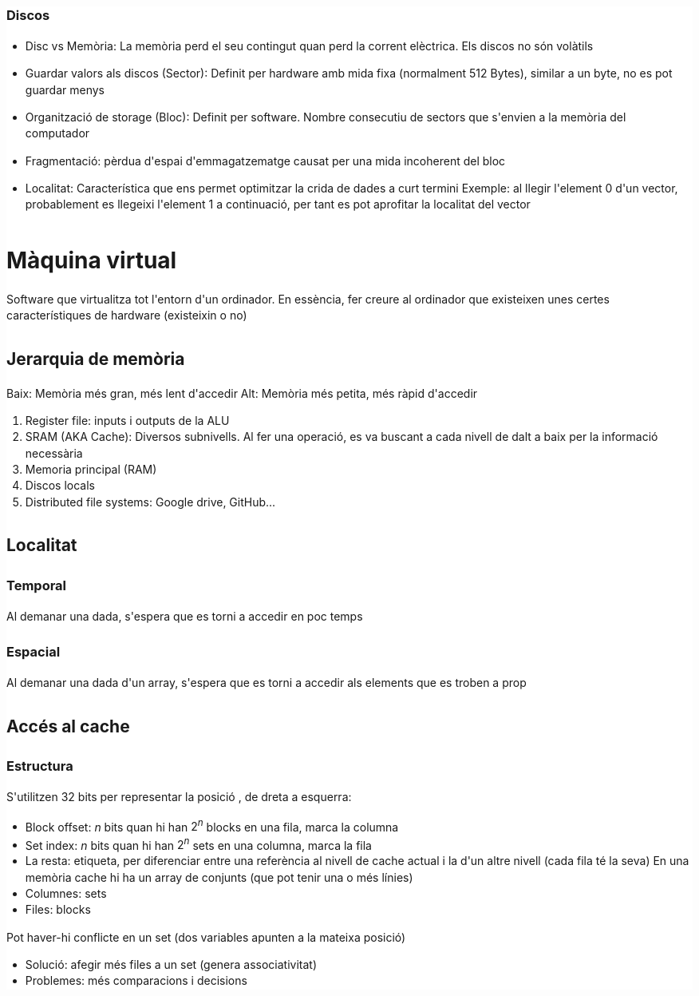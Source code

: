 ### Discos
- Disc vs Memòria: La memòria perd el seu contingut quan perd la corrent elèctrica. Els discos no són volàtils

- Guardar valors als discos (Sector): Definit per hardware amb mida fixa (normalment 512 Bytes), similar a un byte, no es pot guardar menys
- Organització de storage (Bloc): Definit per software. Nombre consecutiu de sectors que s'envien a la memòria del computador
- Fragmentació: pèrdua d'espai d'emmagatzematge causat per una mida incoherent del bloc
- Localitat: Característica que ens permet optimitzar la crida de dades a curt termini
	Exemple: al llegir l'element 0 d'un vector, probablement es llegeixi l'element 1 a continuació, per tant es pot aprofitar la localitat del vector

# Màquina virtual
Software que virtualitza tot l'entorn d'un ordinador. En essència, fer creure al ordinador que  existeixen unes certes característiques de hardware (existeixin o no)

## Jerarquia de memòria
Baix: Memòria més gran, més lent d'accedir
Alt: Memòria més petita, més ràpid d'accedir

1. Register file: inputs i outputs de la ALU
2. SRAM (AKA Cache): Diversos subnivells. Al fer una operació, es va buscant a cada nivell de dalt a baix per la informació necessària
3. Memoria principal (RAM)
4. Discos locals
5. Distributed file systems: Google drive, GitHub...

## Localitat
### Temporal
Al demanar una dada, s'espera que es torni a accedir en poc temps

### Espacial
Al demanar una dada d'un array, s'espera que es torni a accedir als elements que es troben a prop

## Accés al cache
### Estructura
S'utilitzen 32 bits per representar la posició , de dreta a esquerra:
- Block offset: $n$ bits quan hi han $2^{n}$ blocks en una fila, marca la columna
- Set index: $n$ bits quan hi han $2^{n}$ sets en una columna, marca la fila
- La resta: etiqueta, per diferenciar entre una referència al nivell de cache actual i la d'un altre nivell (cada fila té la seva)
En una memòria cache hi ha un array de conjunts (que pot tenir una o més línies)
- Columnes: sets
- Files: blocks

Pot haver-hi conflicte en un set (dos variables apunten a la mateixa posició)
- Solució: afegir més files a un set (genera associativitat)
- Problemes: més comparacions i decisions 
